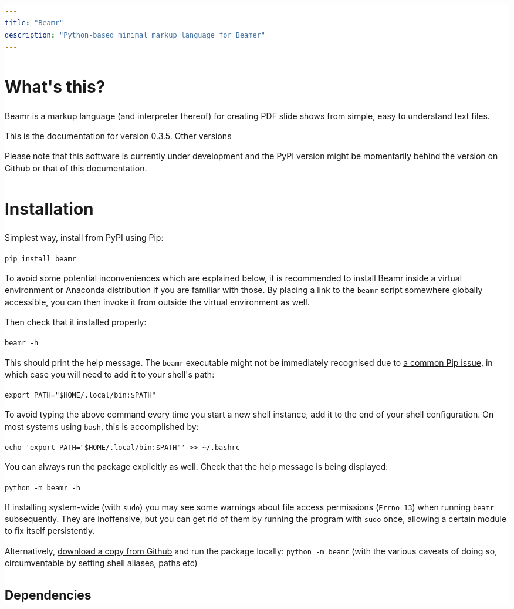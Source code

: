 ```yaml
---
title: "Beamr"
description: "Python-based minimal markup language for Beamer"
---
```

# What's this?

Beamr is a markup language (and interpreter thereof) for creating PDF slide shows from simple, easy to understand text files.

This is the documentation for version 0.3.5. [Other versions](/beamr/doc/)

Please note that this software is currently under development and the PyPI version might be momentarily behind the version on Github or that of this documentation.

# Installation

Simplest way, install from PyPI using Pip:

    pip install beamr

To avoid some potential inconveniences which are explained below, it is recommended to install Beamr inside a virtual environment or Anaconda distribution if you are familiar with those. By placing a link to the `beamr` script somewhere globally accessible, you can then invoke it from outside the virtual environment as well.

Then check that it installed properly:

    beamr -h

This should print the help message. The `beamr` executable might not be immediately recognised due to [a common Pip issue](https://github.com/pypa/pip/issues/3813), in which case you will need to add it to your shell's path:

    export PATH="$HOME/.local/bin:$PATH"

To avoid typing the above command every time you start a new shell instance, add it to the end of your shell configuration. On most systems using `bash`, this is accomplished by:

    echo 'export PATH="$HOME/.local/bin:$PATH"' >> ~/.bashrc

You can always run the package explicitly as well. Check that the help message is being displayed:

    python -m beamr -h

If installing system-wide (with `sudo`) you may see some warnings about file access permissions (`Errno 13`) when running `beamr` subsequently. They are inoffensive, but you can get rid of them by running the program with `sudo` once, allowing a certain module to fix itself persistently.

Alternatively, [download a copy from Github](https://github.com/teonistor/beamr/zipball/master) and run the package locally: `python -m beamr` (with the various caveats of doing so, circumventable by setting shell aliases, paths etc)

## Dependencies
